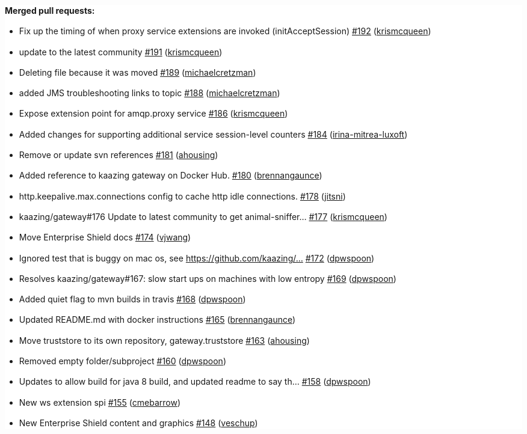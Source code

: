 **Merged pull requests:**

- Fix up the timing of when proxy service extensions are invoked \(initAcceptSession\) [\#192](https://github.com/kaazing/gateway/pull/192) ([krismcqueen](https://github.com/krismcqueen))

- update to the latest community [\#191](https://github.com/kaazing/gateway/pull/191) ([krismcqueen](https://github.com/krismcqueen))

- Deleting file because it was moved [\#189](https://github.com/kaazing/gateway/pull/189) ([michaelcretzman](https://github.com/michaelcretzman))

- added JMS troubleshooting links to topic [\#188](https://github.com/kaazing/gateway/pull/188) ([michaelcretzman](https://github.com/michaelcretzman))

- Expose extension point for amqp.proxy service [\#186](https://github.com/kaazing/gateway/pull/186) ([krismcqueen](https://github.com/krismcqueen))

- Added changes for supporting additional service session-level counters [\#184](https://github.com/kaazing/gateway/pull/184) ([irina-mitrea-luxoft](https://github.com/irina-mitrea-luxoft))

- Remove or update svn references [\#181](https://github.com/kaazing/gateway/pull/181) ([ahousing](https://github.com/ahousing))

- Added reference to kaazing gateway on Docker Hub. [\#180](https://github.com/kaazing/gateway/pull/180) ([brennangaunce](https://github.com/brennangaunce))

-  http.keepalive.max.connections config to cache http idle connections. [\#178](https://github.com/kaazing/gateway/pull/178) ([jitsni](https://github.com/jitsni))

- kaazing/gateway\#176  Update to latest community to get animal-sniffer… [\#177](https://github.com/kaazing/gateway/pull/177) ([krismcqueen](https://github.com/krismcqueen))

- Move Enterprise Shield docs [\#174](https://github.com/kaazing/gateway/pull/174) ([vjwang](https://github.com/vjwang))

- Ignored test that is buggy on mac os, see https://github.com/kaazing/… [\#172](https://github.com/kaazing/gateway/pull/172) ([dpwspoon](https://github.com/dpwspoon))

- Resolves kaazing/gateway\#167: slow start ups on machines with low entropy [\#169](https://github.com/kaazing/gateway/pull/169) ([dpwspoon](https://github.com/dpwspoon))

- Added quiet flag to mvn builds in travis [\#168](https://github.com/kaazing/gateway/pull/168) ([dpwspoon](https://github.com/dpwspoon))

- Updated README.md with docker instructions [\#165](https://github.com/kaazing/gateway/pull/165) ([brennangaunce](https://github.com/brennangaunce))

- Move truststore to its own repository, gateway.truststore [\#163](https://github.com/kaazing/gateway/pull/163) ([ahousing](https://github.com/ahousing))

- Removed empty folder/subproject [\#160](https://github.com/kaazing/gateway/pull/160) ([dpwspoon](https://github.com/dpwspoon))

- Updates to allow build for java 8 build, and updated readme to say th… [\#158](https://github.com/kaazing/gateway/pull/158) ([dpwspoon](https://github.com/dpwspoon))

- New ws extension spi [\#155](https://github.com/kaazing/gateway/pull/155) ([cmebarrow](https://github.com/cmebarrow))

- New Enterprise Shield content and graphics [\#148](https://github.com/kaazing/gateway/pull/148) ([veschup](https://github.com/veschup))
